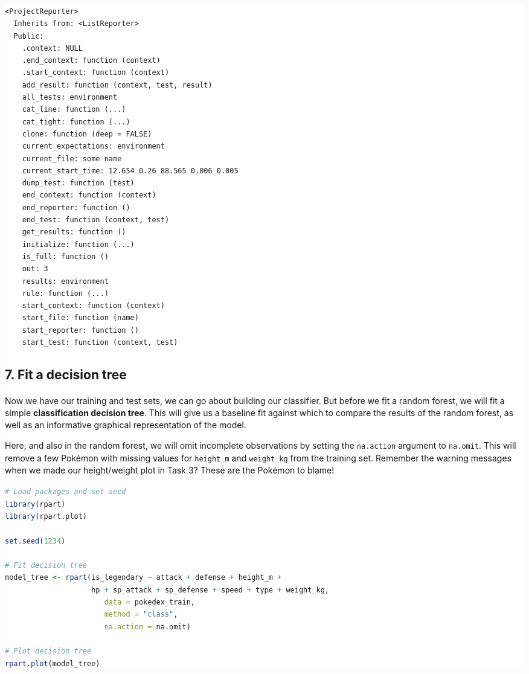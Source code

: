 


    <ProjectReporter>
      Inherits from: <ListReporter>
      Public:
        .context: NULL
        .end_context: function (context) 
        .start_context: function (context) 
        add_result: function (context, test, result) 
        all_tests: environment
        cat_line: function (...) 
        cat_tight: function (...) 
        clone: function (deep = FALSE) 
        current_expectations: environment
        current_file: some name
        current_start_time: 12.654 0.26 88.565 0.006 0.005
        dump_test: function (test) 
        end_context: function (context) 
        end_reporter: function () 
        end_test: function (context, test) 
        get_results: function () 
        initialize: function (...) 
        is_full: function () 
        out: 3
        results: environment
        rule: function (...) 
        start_context: function (context) 
        start_file: function (name) 
        start_reporter: function () 
        start_test: function (context, test) 


## 7. Fit a decision tree
<p>Now we have our training and test sets, we can go about building our classifier. But before we fit a random forest, we will fit a simple <strong>classification decision tree</strong>. This will give us a baseline fit against which to compare the results of the random forest, as well as an informative graphical representation of the model.</p>
<p>Here, and also in the random forest, we will omit incomplete observations by setting the <code>na.action</code> argument to <code>na.omit</code>. This will remove a few Pokémon with missing values for <code>height_m</code> and <code>weight_kg</code> from the training set. Remember the warning messages when we made our height/weight plot in Task 3? These are the Pokémon to blame!</p>


```R
# Load packages and set seed
library(rpart)
library(rpart.plot)

set.seed(1234)

# Fit decision tree
model_tree <- rpart(is_legendary ~ attack + defense + height_m + 
                    hp + sp_attack + sp_defense + speed + type + weight_kg,
                       data = pokedex_train,
                       method = "class",
                       na.action = na.omit)

# Plot decision tree
rpart.plot(model_tree)
```
